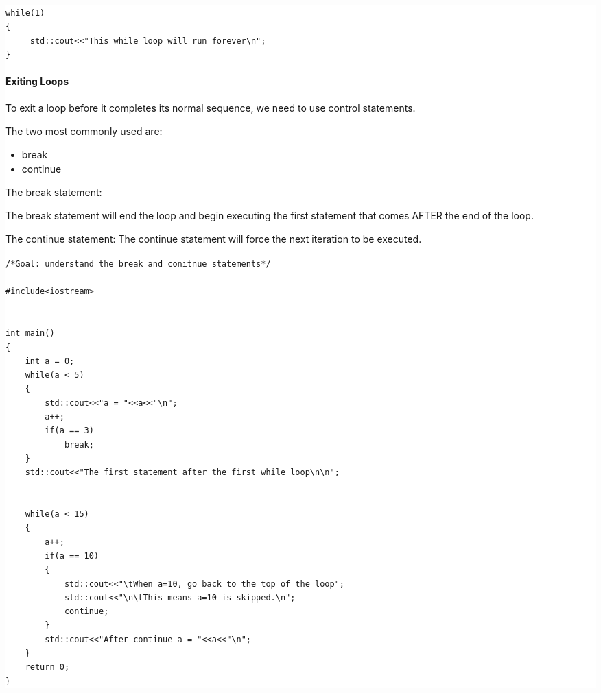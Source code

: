 ```
while(1)
{
     std::cout<<"This while loop will run forever\n";
}
```


#### Exiting Loops
To exit a loop before it completes its normal sequence, we need to use control statements.

The two most commonly used are:
- break
- continue


The break statement:

The break statement will end the loop and begin executing the first statement that comes AFTER the end of the loop.

The continue statement: The continue statement will force the next iteration to be executed.
```
/*Goal: understand the break and conitnue statements*/

#include<iostream>


int main()
{
    int a = 0;
    while(a < 5)
    {
        std::cout<<"a = "<<a<<"\n";       
        a++;
        if(a == 3)
            break;
    }
    std::cout<<"The first statement after the first while loop\n\n";


    while(a < 15)
    {
        a++;
        if(a == 10)
        {
            std::cout<<"\tWhen a=10, go back to the top of the loop";
            std::cout<<"\n\tThis means a=10 is skipped.\n";
            continue;
        }
        std::cout<<"After continue a = "<<a<<"\n";           
    }
    return 0;
}
```
